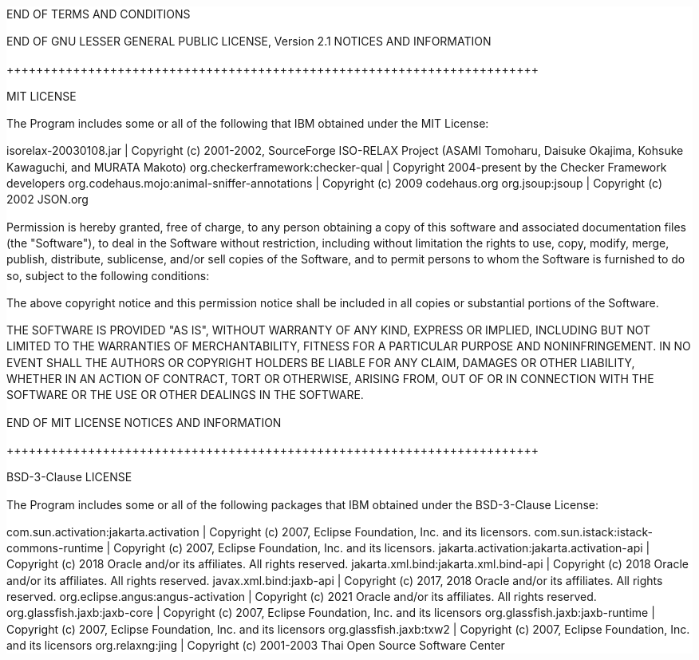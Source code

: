 END OF TERMS AND CONDITIONS

END OF GNU LESSER GENERAL PUBLIC LICENSE, Version 2.1 NOTICES AND INFORMATION


++++++++++++++++++++++++++++++++++++++++++++++++++++++++++++++++++++++++

MIT LICENSE

The Program includes some or all of the following that IBM obtained
under the MIT License:

isorelax-20030108.jar | Copyright (c) 2001-2002, SourceForge ISO-RELAX Project (ASAMI Tomoharu, Daisuke Okajima, Kohsuke Kawaguchi, and MURATA Makoto)
org.checkerframework:checker-qual | Copyright 2004-present by the Checker Framework developers
org.codehaus.mojo:animal-sniffer-annotations | Copyright (c) 2009 codehaus.org
org.jsoup:jsoup | Copyright (c) 2002 JSON.org

Permission is hereby granted, free of charge, to any person obtaining a
copy of this software and associated documentation files (the
"Software"), to deal in the Software without restriction, including
without limitation the rights to use, copy, modify, merge, publish,
distribute, sublicense, and/or sell copies of the Software, and to
permit persons to whom the Software is furnished to do so, subject to
the following conditions:

The above copyright notice and this permission notice shall be included
in all copies or substantial portions of the Software.

THE SOFTWARE IS PROVIDED "AS IS", WITHOUT WARRANTY OF ANY KIND, EXPRESS
OR IMPLIED, INCLUDING BUT NOT LIMITED TO THE WARRANTIES OF
MERCHANTABILITY, FITNESS FOR A PARTICULAR PURPOSE AND NONINFRINGEMENT.
IN NO EVENT SHALL THE AUTHORS OR COPYRIGHT HOLDERS BE LIABLE FOR ANY
CLAIM, DAMAGES OR OTHER LIABILITY, WHETHER IN AN ACTION OF CONTRACT,
TORT OR OTHERWISE, ARISING FROM, OUT OF OR IN CONNECTION WITH THE
SOFTWARE OR THE USE OR OTHER DEALINGS IN THE SOFTWARE.

END OF MIT LICENSE NOTICES AND INFORMATION


++++++++++++++++++++++++++++++++++++++++++++++++++++++++++++++++++++++++

BSD-3-Clause LICENSE

The Program includes some or all of the following packages that IBM
obtained under the BSD-3-Clause License:

com.sun.activation:jakarta.activation | Copyright (c) 2007, Eclipse Foundation, Inc. and its licensors.
com.sun.istack:istack-commons-runtime | Copyright (c) 2007, Eclipse Foundation, Inc. and its licensors.
jakarta.activation:jakarta.activation-api | Copyright (c) 2018 Oracle and/or its affiliates. All rights reserved.
jakarta.xml.bind:jakarta.xml.bind-api | Copyright (c) 2018 Oracle and/or its affiliates. All rights reserved.
javax.xml.bind:jaxb-api | Copyright (c) 2017, 2018 Oracle and/or its affiliates. All rights reserved.
org.eclipse.angus:angus-activation | Copyright (c) 2021 Oracle and/or its affiliates. All rights reserved.
org.glassfish.jaxb:jaxb-core | Copyright (c) 2007, Eclipse Foundation, Inc. and its licensors
org.glassfish.jaxb:jaxb-runtime | Copyright (c) 2007, Eclipse Foundation, Inc. and its licensors
org.glassfish.jaxb:txw2 | Copyright (c) 2007, Eclipse Foundation, Inc. and its licensors
org.relaxng:jing | Copyright (c) 2001-2003 Thai Open Source Software Center
